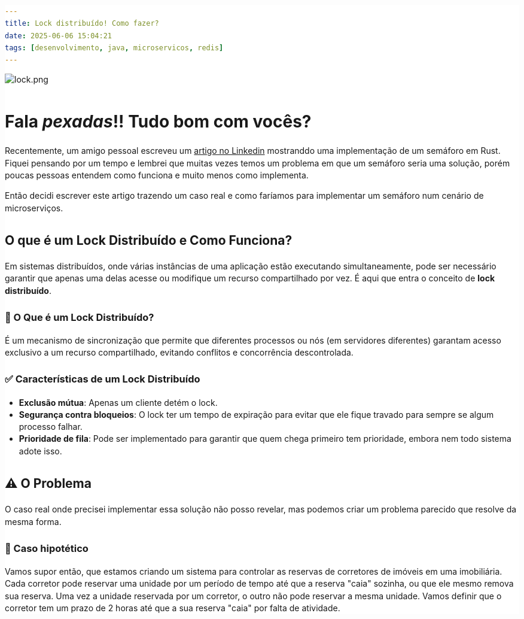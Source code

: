 ```yaml
---
title: Lock distribuído! Como fazer?
date: 2025-06-06 15:04:21
tags: [desenvolvimento, java, microservicos, redis]
---
```


![lock.png](lock-logo.png)

# Fala **_pexadas_**!! Tudo bom com vocês?

Recentemente, um amigo pessoal escreveu um [artigo no Linkedin](https://www.linkedin.com/posts/felipeoc_weekend-rust-excursion-implementing-a-semaphore-activity-7335310959206354944-p05K) mostranddo uma implementação de um semáforo em Rust. Fiquei pensando por um tempo e lembrei que muitas vezes temos um problema em que um semáforo seria uma solução, porém poucas pessoas entendem como funciona e muito menos como implementa.

Então decidi escrever este artigo trazendo um caso real e como faríamos para implementar um semáforo num cenário de microserviços.

## O que é um Lock Distribuído e Como Funciona?
Em sistemas distribuídos, onde várias instâncias de uma aplicação estão executando simultaneamente, pode ser necessário garantir que apenas uma delas acesse ou modifique um recurso compartilhado por vez. É aqui que entra o conceito de **lock distribuído**.

### 🔐 O Que é um Lock Distribuído?
É um mecanismo de sincronização que permite que diferentes processos ou nós (em servidores diferentes) garantam acesso exclusivo a um recurso compartilhado, evitando conflitos e concorrência descontrolada.

### ✅ Características de um Lock Distribuído
 - **Exclusão mútua**: Apenas um cliente detém o lock.
 - **Segurança contra bloqueios**: O lock ter um tempo de expiração para evitar que ele fique travado para sempre se algum processo falhar.
 - **Prioridade de fila**: Pode ser implementado para garantir que quem chega primeiro tem prioridade, embora nem todo sistema adote isso.


## ⚠️ O Problema
O caso real onde precisei implementar essa solução não posso revelar, mas podemos criar um problema parecido que resolve da mesma forma.

### 📝 Caso hipotético
Vamos supor então, que estamos criando um sistema para controlar as reservas de corretores de imóveis em uma imobiliária. Cada corretor pode reservar uma unidade por um período de tempo até que a reserva "caia" sozinha, ou que ele mesmo remova sua reserva. Uma vez a unidade reservada por um corretor, o outro não pode reservar a mesma unidade. Vamos definir que o corretor tem um prazo de 2 horas até que a sua reserva "caia" por falta de atividade.
